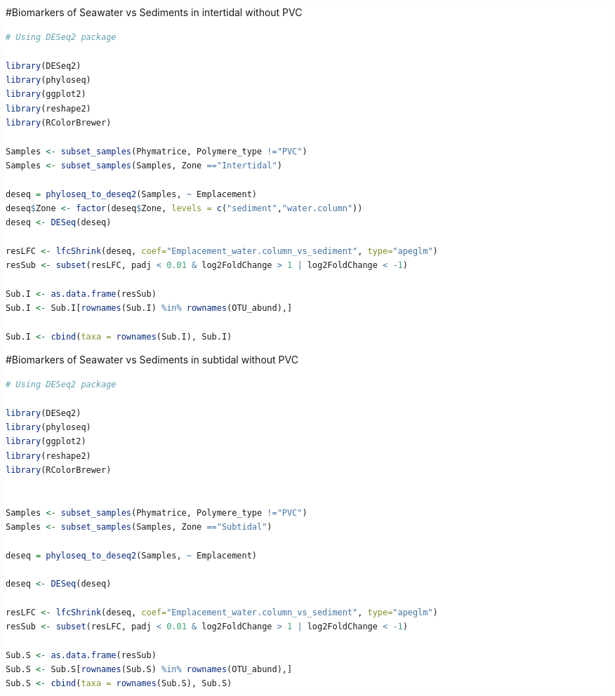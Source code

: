 \#Biomarkers of Seawater vs Sediments in intertidal without PVC

``` r
# Using DESeq2 package

library(DESeq2)
library(phyloseq)
library(ggplot2)
library(reshape2)
library(RColorBrewer)

Samples <- subset_samples(Phymatrice, Polymere_type !="PVC")
Samples <- subset_samples(Samples, Zone =="Intertidal")

deseq = phyloseq_to_deseq2(Samples, ~ Emplacement)
deseq$Zone <- factor(deseq$Zone, levels = c("sediment","water.column"))
deseq <- DESeq(deseq)

resLFC <- lfcShrink(deseq, coef="Emplacement_water.column_vs_sediment", type="apeglm")
resSub <- subset(resLFC, padj < 0.01 & log2FoldChange > 1 | log2FoldChange < -1)

Sub.I <- as.data.frame(resSub)
Sub.I <- Sub.I[rownames(Sub.I) %in% rownames(OTU_abund),]

Sub.I <- cbind(taxa = rownames(Sub.I), Sub.I)
```

\#Biomarkers of Seawater vs Sediments in subtidal without PVC

``` r
# Using DESeq2 package

library(DESeq2)
library(phyloseq)
library(ggplot2)
library(reshape2)
library(RColorBrewer)


Samples <- subset_samples(Phymatrice, Polymere_type !="PVC")
Samples <- subset_samples(Samples, Zone =="Subtidal")

deseq = phyloseq_to_deseq2(Samples, ~ Emplacement)

deseq <- DESeq(deseq)

resLFC <- lfcShrink(deseq, coef="Emplacement_water.column_vs_sediment", type="apeglm")
resSub <- subset(resLFC, padj < 0.01 & log2FoldChange > 1 | log2FoldChange < -1)

Sub.S <- as.data.frame(resSub)
Sub.S <- Sub.S[rownames(Sub.S) %in% rownames(OTU_abund),]
Sub.S <- cbind(taxa = rownames(Sub.S), Sub.S)
```
